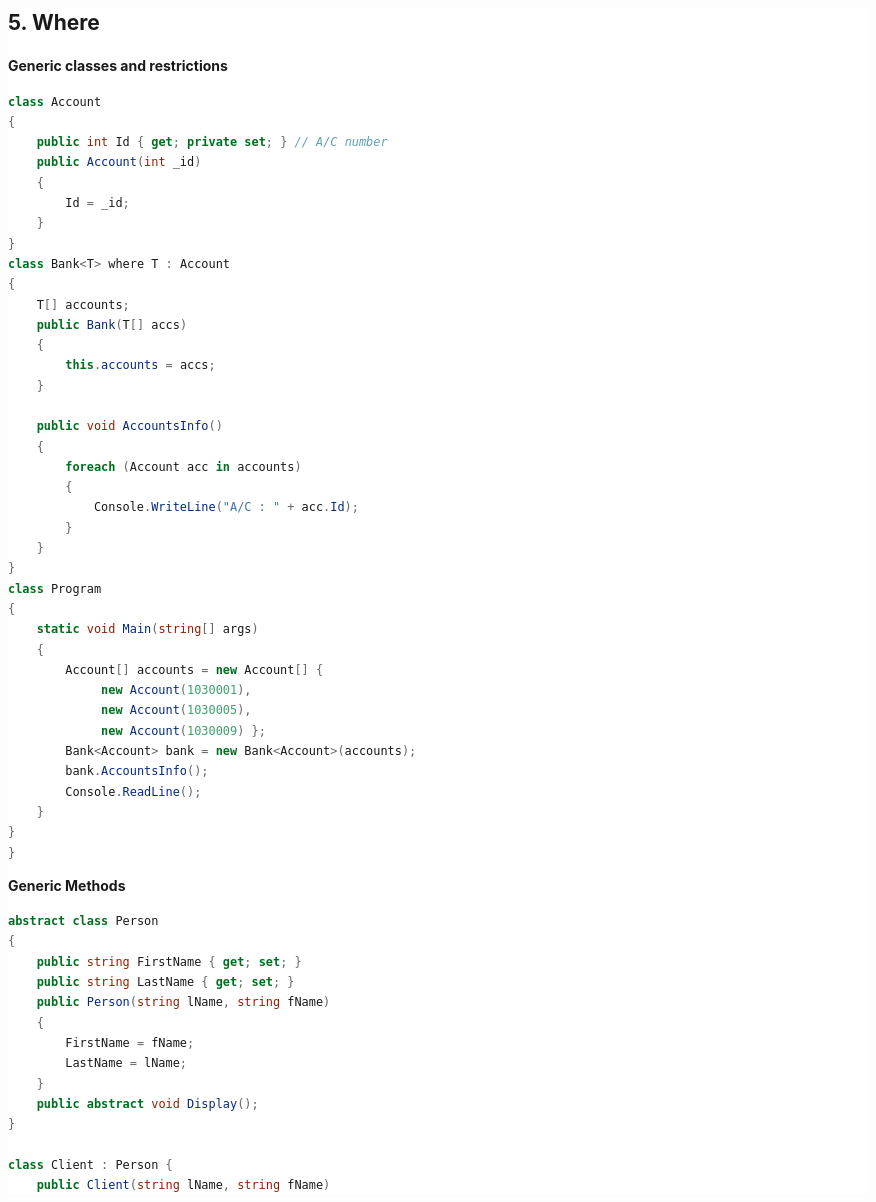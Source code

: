 



## 5. Where

**Generic classes and restrictions** 

```c#
class Account
{
    public int Id { get; private set; } // A/C number
    public Account(int _id)
    {
        Id = _id;
    }
}
class Bank<T> where T : Account
{
    T[] accounts;
    public Bank(T[] accs)
    {
        this.accounts = accs;
    }

    public void AccountsInfo()
    {
        foreach (Account acc in accounts)
        {
            Console.WriteLine("A/C : " + acc.Id);
        }
    }
}
class Program
{
    static void Main(string[] args)
    {
        Account[] accounts = new Account[] {
             new Account(1030001),
             new Account(1030005),
             new Account(1030009) };
        Bank<Account> bank = new Bank<Account>(accounts);
        bank.AccountsInfo();
        Console.ReadLine();
    }
}
}
```

 **Generic Methods** 


```c#
abstract class Person
{
    public string FirstName { get; set; }
    public string LastName { get; set; }
    public Person(string lName, string fName)
    {
        FirstName = fName;
        LastName = lName;
    }
    public abstract void Display();
}

class Client : Person {
    public Client(string lName, string fName)
```
